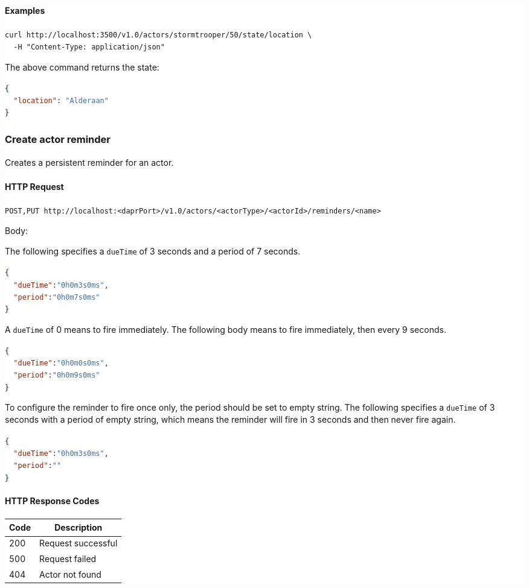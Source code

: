 #### Examples

```shell
curl http://localhost:3500/v1.0/actors/stormtrooper/50/state/location \
  -H "Content-Type: application/json"
```

The above command returns the state:

```json
{
  "location": "Alderaan"
}
```

### Create actor reminder

Creates a persistent reminder for an actor.

#### HTTP Request

```http
POST,PUT http://localhost:<daprPort>/v1.0/actors/<actorType>/<actorId>/reminders/<name>
```

Body:

The following specifies a `dueTime` of 3 seconds and a period of 7 seconds.
```json
{
  "dueTime":"0h0m3s0ms",
  "period":"0h0m7s0ms"
}
```

A `dueTime` of 0 means to fire immediately.  The following body means to fire immediately, then every 9 seconds.
```json
{
  "dueTime":"0h0m0s0ms",
  "period":"0h0m9s0ms"
}
```

To configure the reminder to fire once only, the period should be set to empty string.  The following specifies a `dueTime` of 3 seconds with a period of empty string, which means the reminder will fire in 3 seconds and then never fire again. 
```json
{
  "dueTime":"0h0m3s0ms",
  "period":""
}
```

#### HTTP Response Codes

Code | Description
---- | -----------
200  | Request successful
500  | Request failed
404  | Actor not found
